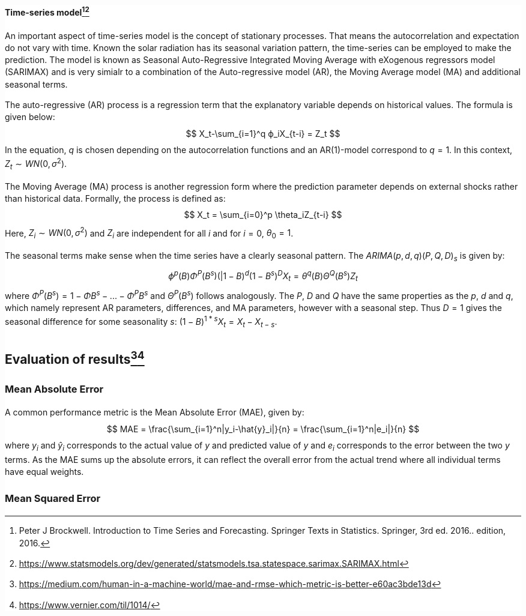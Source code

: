 







#### Time-series model[^14][^15]

 An important aspect of time-series model is the concept of stationary processes. That means the autocorrelation and expectation do not vary with time. Known the solar radiation has its seasonal variation pattern, the time-series can be employed to make the prediction. The model is known as Seasonal Auto-Regressive Integrated Moving Average with eXogenous regressors model (SARIMAX) and is very simialr to a combination of the Auto-regressive model (AR), the Moving Average model (MA) and additional seasonal terms.

The auto-regressive (AR) process is a regression term that the explanatory variable depends on historical values. The formula is given below:
$$
X_t-\sum_{i=1}^q ϕ_iX_{t-i} = Z_t
$$
In the equation, $q$ is chosen depending on the autocorrelation functions and an AR(1)-model correspond to $q=1$. In this context, $Z_t \sim WN(0, \sigma^2)$.

The Moving Average (MA) process is another regression form where the prediction parameter depends on external shocks rather than historical data. Formally, the process is defined as:
$$
X_t = \sum_{i=0}^p \theta_iZ_{t-i}
$$
Here, $Z_i \sim WN(0, \sigma^2)$ and $Z_i$ are independent for all $i$ and for $i=0$, $\theta_0=1$.

The seasonal terms make sense when the time series have a clearly seasonal pattern. The $ARIMA(p,d,q)(P,Q,D)_s$ is given by:
$$
\phi^p(B)\Phi^P(B^s)(|1-B)^d(1-B^s)^DX_t=\theta^q(B)\Theta^Q(B^s)Z_t
$$
where $\Phi^P(B^s) = 1-\Phi B^s-...-\Phi^PB^s$ and $\Theta^P(B^s)$ follows analogously. The $P$, $D$ and $Q$ have the same properties as the $p$, $d$ and $q$, which namely represent AR parameters, differences, and MA parameters, however with a seasonal step. Thus $D=1$ gives the seasonal difference for some seasonality $s$: $(1-B)^{1*s}X_t = X_t - X_{t-s}$.

## Evaluation of results[^16][^17]

### Mean Absolute Error

A common performance metric is the Mean Absolute Error (MAE), given by:
$$
MAE = \frac{\sum_{i=1}^n|y_i-\hat{y}_i|}{n} = \frac{\sum_{i=1}^n|e_i|}{n}
$$
where $y_i$ and $\hat{y}_i$ corresponds to the actual value of $y$ and predicted value of $y$ and $e_i$ corresponds to the error between the two $y$ terms. As the MAE sums up the absolute errors, it can reflect the overall error from the actual trend where all individual terms have equal weights.

### Mean Squared Error


[^1]: https://en.wikipedia.org/wiki/Statistical_classification
[^2]: https://en.wikipedia.org/wiki/Regression_analysis 
[^3]: R.H. Inman, H.T.C. Pedro, C.F.M. Coimbra, Solar forecasting methods for renewable energy integration, Prog. Energy Combust. Sci. 39 (2013) 535–576. doi:10.1016/j.pecs.2013.06.002.
[^4]: Ernst, B., Oakleaf, B., Ahlstrom, M., Lange, M., Moehrlen, C., Lange, B., Focken, U.,Rohrig, K. Predicting the Wind. In Power and Energy Magazine, 5(6), 78-89, 2007.
[^5]: Nils Andre Treiber, Stephan Spath, Justin Heinermann, Lueder von Bremen and Oliver Kramer. Comparison of Numerical Models and Statistical Learning for Wind Speed Prediction.
[^6]: https://scikit-learn.org/stable/modules/neural_networks_supervised.html 
[^7]: https://scikit-learn.org/stable/modules/generated/sklearn.neural_network.MLPClassifier.html#sklearn.neural_network.MLPClassifier
[^8]: https://towardsdatascience.com/coding-neural-network-forward-propagation-and-backpropagtion-ccf8cf369f76
[^9]: https://towardsdatascience.com/support-vector-machine-introduction-to-machine-learning-algorithms-934a444fca47
[^10]: https://scikit-learn.org/stable/modules/svm.html
[^11]: https://scikit-learn.org/stable/modules/generated/sklearn.svm.SVC.html#sklearn.svm.SVC
[^12]: I. Guyon, B. Boser, V. Vapnik - Advances in neural information processing 1993.[ “Automatic Capacity Tuning of Very Large VC-dimension Classifiers”](http://citeseerx.ist.psu.edu/viewdoc/summary?doi=10.1.1.17.7215), 
[^13]: C. Cortes, V. Vapnik - Machine Learning, 20, 273-297 (1995). [“Support-vector networks”](https://link.springer.com/article/10.1007%2FBF00994018)
[^14]: Peter J Brockwell. Introduction to Time Series and Forecasting. Springer Texts in Statistics. Springer, 3rd ed. 2016.. edition, 2016. 
[^15]: https://www.statsmodels.org/dev/generated/statsmodels.tsa.statespace.sarimax.SARIMAX.html
[^16]: https://medium.com/human-in-a-machine-world/mae-and-rmse-which-metric-is-better-e60ac3bde13d
[^17]: https://www.vernier.com/til/1014/
[^18]: https://scikit-learn.org/stable/modules/neighbors.html#regression
[^19]: https://www.saedsayad.com/k_nearest_neighbors_reg.htm
[^20]: T.M.Giannaros, V.Kotroni, and K.Lagouvardos. Predicting lightning activity in Greece with the weather research and forecasting (wrf) model. Atmospheric Research, vol. 156. 1 - 13, 2015.
[^21]: Terren-Serrano, Guillermo. "Machine Learning Approach to Forecast Global Solar Radiation Time Series."(2016).[ http://digitalrepository.unm.edu/ece_etds/249] (Stephan Rasp and Sebastian Lerch. Neural networks for post-processing ensemble weather forecasts. arXiv: 1805.09091v1 [star.ML] 23 May 2018)
[^22]: Haupt, Sue & Kosovic, Branko. (2015). Big Data and Machine Learning for Applied Weather Forecasts Forecasting Solar Power for Utility Operations. 10.1109/SSCI.2015.79.  
[^23]: Aoife M.Foleyabd, Paul G.Leahyab, AntoninoMarvugliac, Eamon J.McKeoghabCurrent methods and advances in forecasting of wind power generation 
[^24]: https://www.ema.gov.sg/solar_photovoltaic_systems.aspx (accessed on 20 Nov 2018) 
[^25]: Ran Fu, David Feldman, Robert Margolis, Mike Woodhouse, and Kristen Ardani. U.S. solar photovoltaic system cost benchmark: Q1 2017. Sep.
[^26]: Aoife M.Foleyabd, Paul G.Leahyab, AntoninoMarvugliac, Eamon J.McKeoghabCurrent methods and advances in forecasting of wind power generation 